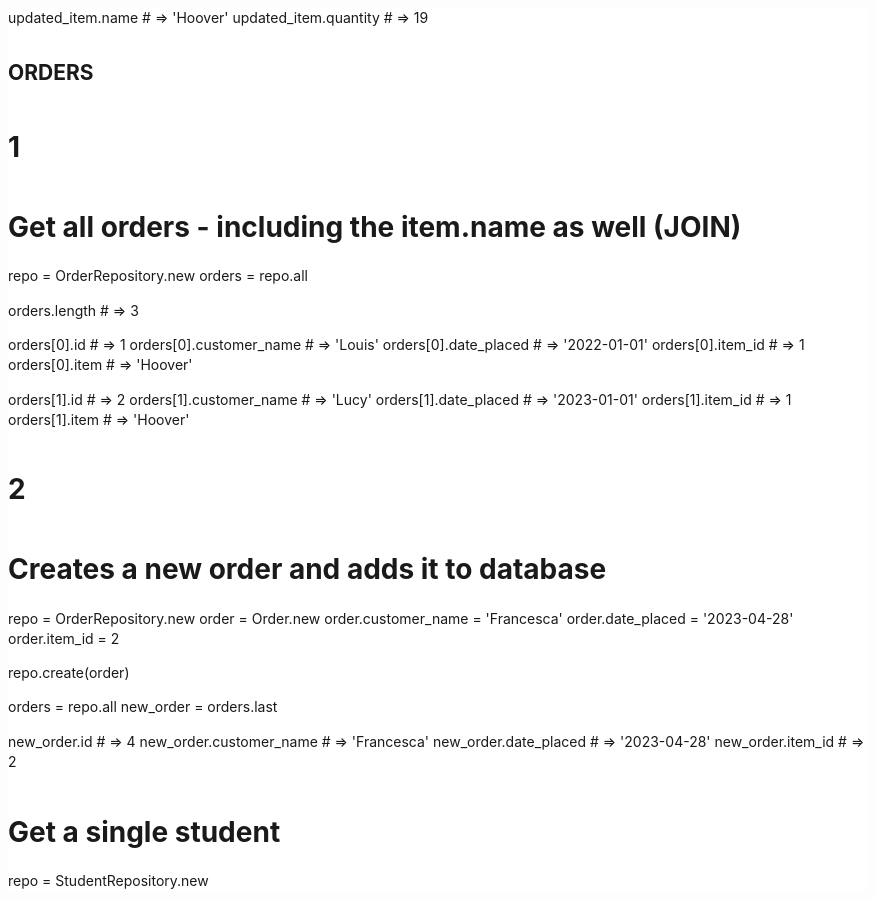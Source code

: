 updated_item.name # => 'Hoover'
updated_item.quantity # => 19

## ORDERS
# 1
# Get all orders - including the item.name as well (JOIN)

repo = OrderRepository.new
orders = repo.all

orders.length # =>  3

orders[0].id # =>  1
orders[0].customer_name # => 'Louis'
orders[0].date_placed # => '2022-01-01'
orders[0].item_id # => 1
orders[0].item # => 'Hoover'

orders[1].id # =>  2
orders[1].customer_name # =>  'Lucy'
orders[1].date_placed # => '2023-01-01'
orders[1].item_id # => 1
orders[1].item # => 'Hoover'

# 2
# Creates a new order and adds it to database

repo = OrderRepository.new
order = Order.new
order.customer_name = 'Francesca'
order.date_placed = '2023-04-28'
order.item_id = 2

repo.create(order)

orders = repo.all
new_order = orders.last

new_order.id # =>  4
new_order.customer_name # => 'Francesca'
new_order.date_placed # => '2023-04-28'
new_order.item_id # => 2


# Get a single student

repo = StudentRepository.new
